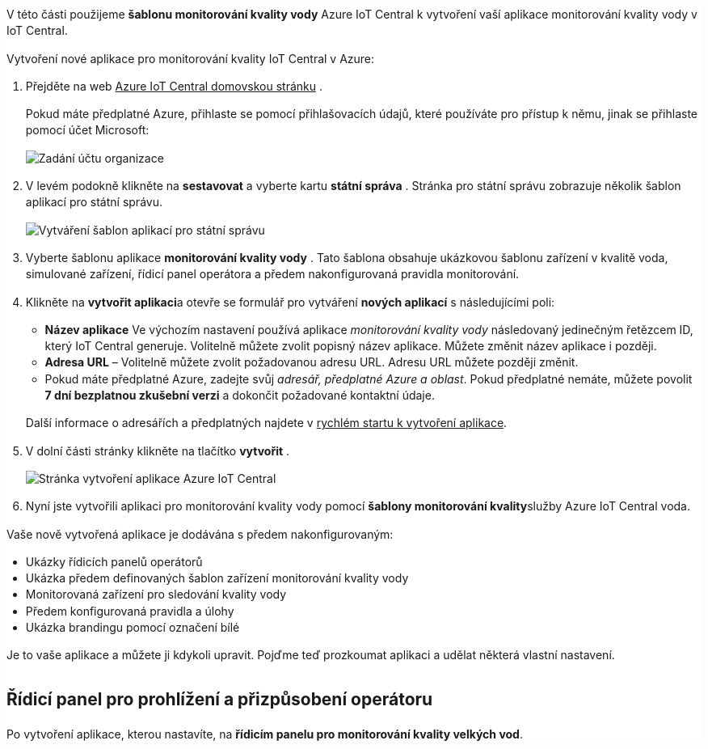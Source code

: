 V této části použijeme **šablonu monitorování kvality vody** Azure IoT Central k vytvoření vaší aplikace monitorování kvality vody v IoT Central.


Vytvoření nové aplikace pro monitorování kvality IoT Central v Azure:  

1. Přejděte na web [Azure IoT Central domovskou stránku](https://aka.ms/iotcentral) .

      Pokud máte předplatné Azure, přihlaste se pomocí přihlašovacích údajů, které používáte pro přístup k němu, jinak se přihlaste pomocí účet Microsoft:

    ![Zadání účtu organizace](./media/tutorial-waterqualitymonitoring/sign-in.png)

2. V levém podokně klikněte na **sestavovat** a vyberte kartu **státní správa** . Stránka pro státní správu zobrazuje několik šablon aplikací pro státní správu.

    ![Vytváření šablon aplikací pro státní správu](./media/tutorial-waterqualitymonitoring/iotcentral-government-tab-overview1.png)


1. Vyberte šablonu aplikace **monitorování kvality vody** . Tato šablona obsahuje ukázkovou šablonu zařízení v kvalitě voda, simulované zařízení, řídicí panel operátora a předem nakonfigurovaná pravidla monitorování.    

2. Klikněte na **vytvořit aplikaci**a otevře se formulář pro vytváření **nových aplikací** s následujícími poli:
    * **Název aplikace** Ve výchozím nastavení používá aplikace *monitorování kvality vody* následovaný jedinečným řetězcem ID, který IoT Central generuje. Volitelně můžete zvolit popisný název aplikace. Můžete změnit název aplikace i později.
    * **Adresa URL** – Volitelně můžete zvolit požadovanou adresu URL. Adresu URL můžete později změnit. 
    * Pokud máte předplatné Azure, zadejte svůj *adresář, předplatné Azure a oblast*. Pokud předplatné nemáte, můžete povolit **7 dní bezplatnou zkušební verzi** a dokončit požadované kontaktní údaje.  

    Další informace o adresářích a předplatných najdete v [rychlém startu k vytvoření aplikace](../preview/quick-deploy-iot-central.md).

5. V dolní části stránky klikněte na tlačítko **vytvořit** . 

    ![Stránka vytvoření aplikace Azure IoT Central](./media/tutorial-waterqualitymonitoring/new-application-waterqualitymonitoring1.png)


6. Nyní jste vytvořili aplikaci pro monitorování kvality vody pomocí **šablony monitorování kvality**služby Azure IoT Central voda. 

Vaše nově vytvořená aplikace je dodávána s předem nakonfigurovaným:
* Ukázky řídicích panelů operátorů
* Ukázka předem definovaných šablon zařízení monitorování kvality vody
* Monitorovaná zařízení pro sledování kvality vody
* Předem konfigurovaná pravidla a úlohy
* Ukázka brandingu pomocí označení bílé 

Je to vaše aplikace a můžete ji kdykoli upravit. Pojďme teď prozkoumat aplikaci a udělat některá vlastní nastavení.  


## <a name="explore-and-customize-operator-dashboard"></a>Řídicí panel pro prohlížení a přizpůsobení operátoru 
Po vytvoření aplikace, kterou nastavíte, na **řídicím panelu pro monitorování kvality velkých vod**.
